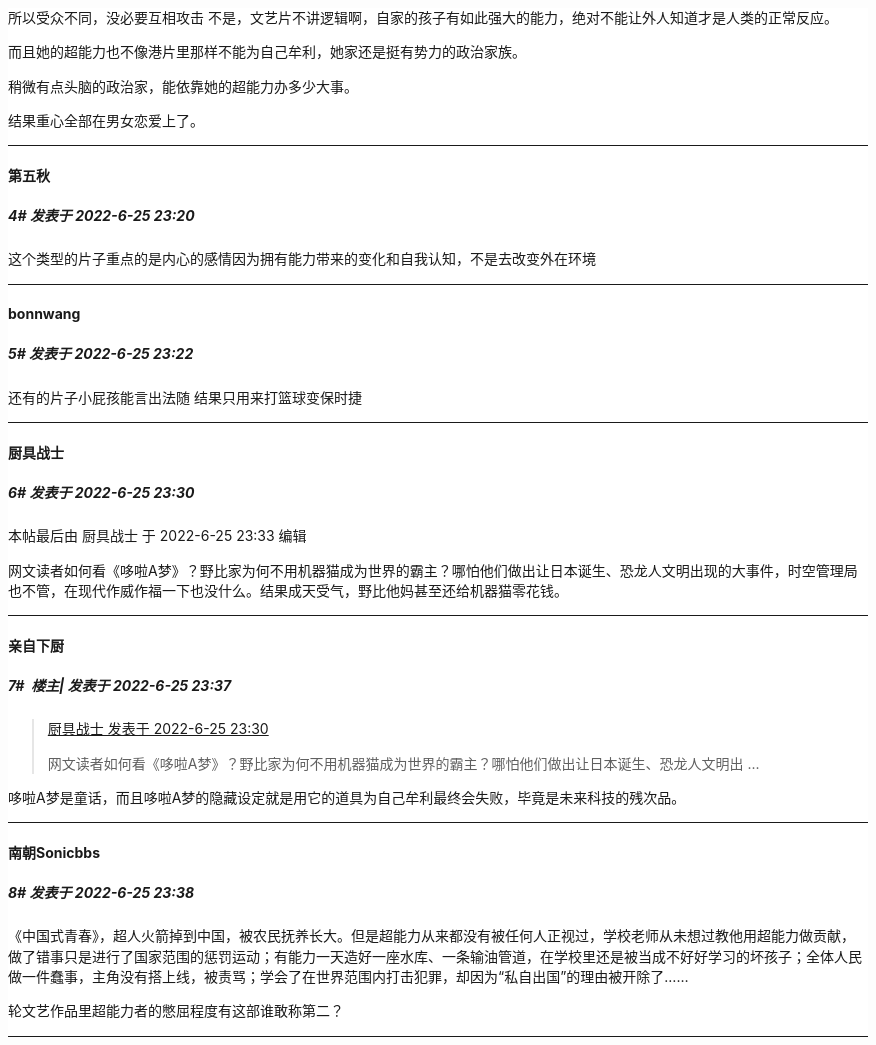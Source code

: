 所以受众不同，没必要互相攻击</blockquote>
不是，文艺片不讲逻辑啊，自家的孩子有如此强大的能力，绝对不能让外人知道才是人类的正常反应。

而且她的超能力也不像港片里那样不能为自己牟利，她家还是挺有势力的政治家族。

稍微有点头脑的政治家，能依靠她的超能力办多少大事。

结果重心全部在男女恋爱上了。

*****

####  第五秋  
##### 4#       发表于 2022-6-25 23:20

这个类型的片子重点的是内心的感情因为拥有能力带来的变化和自我认知，不是去改变外在环境

*****

####  bonnwang  
##### 5#       发表于 2022-6-25 23:22

还有的片子小屁孩能言出法随
结果只用来打篮球变保时捷

*****

####  厨具战士  
##### 6#       发表于 2022-6-25 23:30

 本帖最后由 厨具战士 于 2022-6-25 23:33 编辑 

网文读者如何看《哆啦A梦》？野比家为何不用机器猫成为世界的霸主？哪怕他们做出让日本诞生、恐龙人文明出现的大事件，时空管理局也不管，在现代作威作福一下也没什么。结果成天受气，野比他妈甚至还给机器猫零花钱。

*****

####  亲自下厨  
##### 7#         楼主| 发表于 2022-6-25 23:37

<blockquote><a href="httphttps://bbs.saraba1st.com/2b/forum.php?mod=redirect&amp;goto=findpost&amp;pid=56415002&amp;ptid=2077926" target="_blank">厨具战士 发表于 2022-6-25 23:30</a>

网文读者如何看《哆啦A梦》？野比家为何不用机器猫成为世界的霸主？哪怕他们做出让日本诞生、恐龙人文明出 ...</blockquote>
哆啦A梦是童话，而且哆啦A梦的隐藏设定就是用它的道具为自己牟利最终会失败，毕竟是未来科技的残次品。

*****

####  南朝Sonicbbs  
##### 8#       发表于 2022-6-25 23:38

《中国式青春》，超人火箭掉到中国，被农民抚养长大。但是超能力从来都没有被任何人正视过，学校老师从未想过教他用超能力做贡献，做了错事只是进行了国家范围的惩罚运动；有能力一天造好一座水库、一条输油管道，在学校里还是被当成不好好学习的坏孩子；全体人民做一件蠢事，主角没有搭上线，被责骂；学会了在世界范围内打击犯罪，却因为“私自出国”的理由被开除了……

轮文艺作品里超能力者的憋屈程度有这部谁敢称第二？

*****
